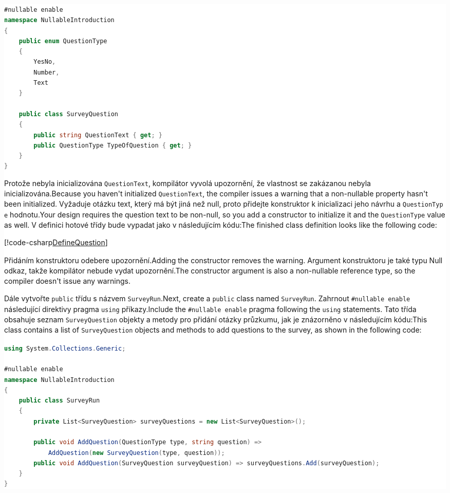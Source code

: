 ```csharp
#nullable enable
namespace NullableIntroduction
{
    public enum QuestionType
    {
        YesNo,
        Number,
        Text
    }

    public class SurveyQuestion
    {
        public string QuestionText { get; }
        public QuestionType TypeOfQuestion { get; }
    }
}
```

<span data-ttu-id="d63a8-172">Protože nebyla inicializována `QuestionText`, kompilátor vyvolá upozornění, že vlastnost se zakázanou nebyla inicializována.</span><span class="sxs-lookup"><span data-stu-id="d63a8-172">Because you haven't initialized `QuestionText`, the compiler issues a warning that a non-nullable property hasn't been initialized.</span></span> <span data-ttu-id="d63a8-173">Vyžaduje otázku text, který má být jiná než null, proto přidejte konstruktor k inicializaci jeho návrhu a `QuestionType` hodnotu.</span><span class="sxs-lookup"><span data-stu-id="d63a8-173">Your design requires the question text to be non-null, so you add a constructor to initialize it and the `QuestionType` value as well.</span></span> <span data-ttu-id="d63a8-174">V definici hotové třídy bude vypadat jako v následujícím kódu:</span><span class="sxs-lookup"><span data-stu-id="d63a8-174">The finished class definition looks like the following code:</span></span>

[!code-csharp[DefineQuestion](../../../samples/csharp/NullableIntroduction/NullableIntroduction/SurveyQuestion.cs)]

<span data-ttu-id="d63a8-175">Přidáním konstruktoru odebere upozornění.</span><span class="sxs-lookup"><span data-stu-id="d63a8-175">Adding the constructor removes the warning.</span></span> <span data-ttu-id="d63a8-176">Argument konstruktoru je také typu Null odkaz, takže kompilátor nebude vydat upozornění.</span><span class="sxs-lookup"><span data-stu-id="d63a8-176">The constructor argument is also a non-nullable reference type, so the compiler doesn't issue any warnings.</span></span>

<span data-ttu-id="d63a8-177">Dále vytvořte `public` třídu s názvem `SurveyRun`.</span><span class="sxs-lookup"><span data-stu-id="d63a8-177">Next, create a `public` class named `SurveyRun`.</span></span> <span data-ttu-id="d63a8-178">Zahrnout `#nullable enable` následující direktivy pragma `using` příkazy.</span><span class="sxs-lookup"><span data-stu-id="d63a8-178">Include the `#nullable enable` pragma following the `using` statements.</span></span> <span data-ttu-id="d63a8-179">Tato třída obsahuje seznam `SurveyQuestion` objekty a metody pro přidání otázky průzkumu, jak je znázorněno v následujícím kódu:</span><span class="sxs-lookup"><span data-stu-id="d63a8-179">This class contains a list of `SurveyQuestion` objects and methods to add questions to the survey, as shown in the following code:</span></span>

```csharp
using System.Collections.Generic;

#nullable enable
namespace NullableIntroduction
{
    public class SurveyRun
    {
        private List<SurveyQuestion> surveyQuestions = new List<SurveyQuestion>();

        public void AddQuestion(QuestionType type, string question) =>
            AddQuestion(new SurveyQuestion(type, question));
        public void AddQuestion(SurveyQuestion surveyQuestion) => surveyQuestions.Add(surveyQuestion);
    }
}
```
